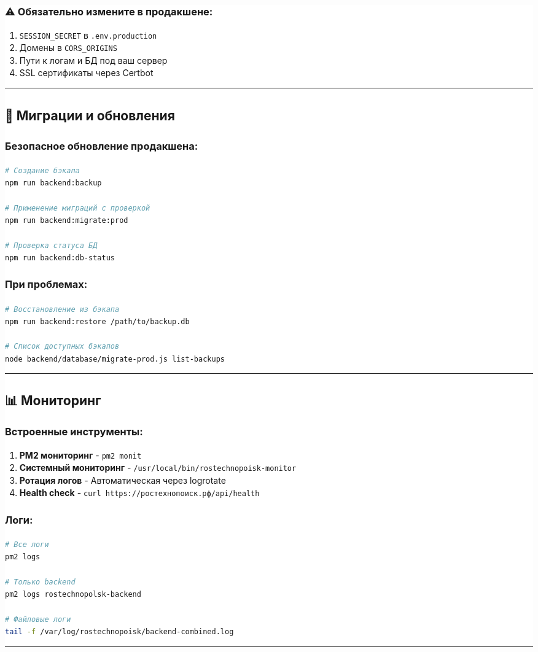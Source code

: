 ### ⚠️ Обязательно измените в продакшене:

1. `SESSION_SECRET` в `.env.production`
2. Домены в `CORS_ORIGINS`
3. Пути к логам и БД под ваш сервер
4. SSL сертификаты через Certbot

---

## 🔄 Миграции и обновления

### Безопасное обновление продакшена:

```bash
# Создание бэкапа
npm run backend:backup

# Применение миграций с проверкой
npm run backend:migrate:prod

# Проверка статуса БД
npm run backend:db-status
```

### При проблемах:

```bash
# Восстановление из бэкапа
npm run backend:restore /path/to/backup.db

# Список доступных бэкапов
node backend/database/migrate-prod.js list-backups
```

---

## 📊 Мониторинг

### Встроенные инструменты:

1. **PM2 мониторинг** - `pm2 monit`
2. **Системный мониторинг** - `/usr/local/bin/rostechnopoisk-monitor`
3. **Ротация логов** - Автоматическая через logrotate
4. **Health check** - `curl https://ростехнопоиск.рф/api/health`

### Логи:

```bash
# Все логи
pm2 logs

# Только backend
pm2 logs rostechnopolsk-backend

# Файловые логи
tail -f /var/log/rostechnopoisk/backend-combined.log
```

---